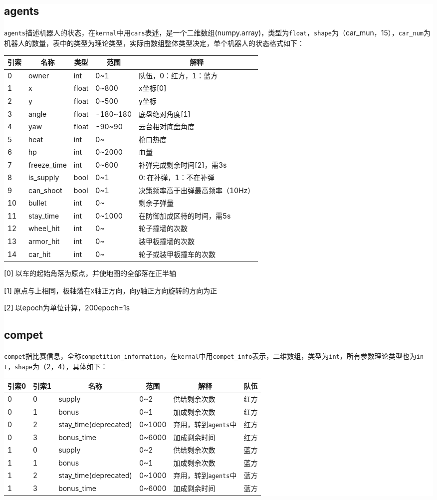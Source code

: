 ## agents

`agents`描述机器人的状态，在`kernal`中用`cars`表述，是一个二维数组(numpy.array)，类型为`float`，`shape`为（car_mun，15），`car_num`为机器人的数量，表中的类型为理论类型，实际由数组整体类型决定，单个机器人的状态格式如下：

|引索|名称|类型|范围|解释|
|---|---|---|---|---|
|0|owner|int|0~1|队伍，0：红方，1：蓝方|
|1|x|float|0~800|x坐标[0]|
|2|y|float|0~500|y坐标|
|3|angle|float|-180~180|底盘绝对角度[1]|
|4|yaw|float|-90~90|云台相对底盘角度|
|5|heat|int|0~|枪口热度|
|6|hp|int|0~2000|血量|
|7|freeze_time|int|0~600|补弹完成剩余时间[2]，需3s|
|8|is_supply|bool|0~1|0: 在补弹，1：不在补弹|
|9|can_shoot|bool|0~1|决策频率高于出弹最高频率（10Hz）|
|10|bullet|int|0~|剩余子弹量|
|11|stay_time|int|0~1000|在防御加成区待的时间，需5s|
|12|wheel_hit|int|0~|轮子撞墙的次数|
|13|armor_hit|int|0~|装甲板撞墙的次数|
|14|car_hit|int|0~|轮子或装甲板撞车的次数|

[0] 以车的起始角落为原点，并使地图的全部落在正半轴

[1] 原点与上相同，极轴落在x轴正方向，向y轴正方向旋转的方向为正

[2] 以epoch为单位计算，200epoch=1s

## compet

`compet`指比赛信息，全称`competition_information`，在`kernal`中用`compet_info`表示，二维数组，类型为`int`，所有参数理论类型也为`int`，`shape`为（2，4），具体如下：

|引索0|引索1|名称|范围|解释|队伍|
|-|-|-|-|-|-|
|0|0|supply|0~2|供给剩余次数|红方|
|0|1|bonus|0~1|加成剩余次数|红方|
|0|2|stay_time(deprecated)|0~1000|弃用，转到`agents`中|红方|
|0|3|bonus_time|0~6000|加成剩余时间|红方|
|1|0|supply|0~2|供给剩余次数|蓝方|
|1|1|bonus|0~1|加成剩余次数|蓝方|
|1|2|stay_time(deprecated)|0~1000|弃用，转到`agents`中|蓝方|
|1|3|bonus_time|0~6000|加成剩余时间|蓝方|
